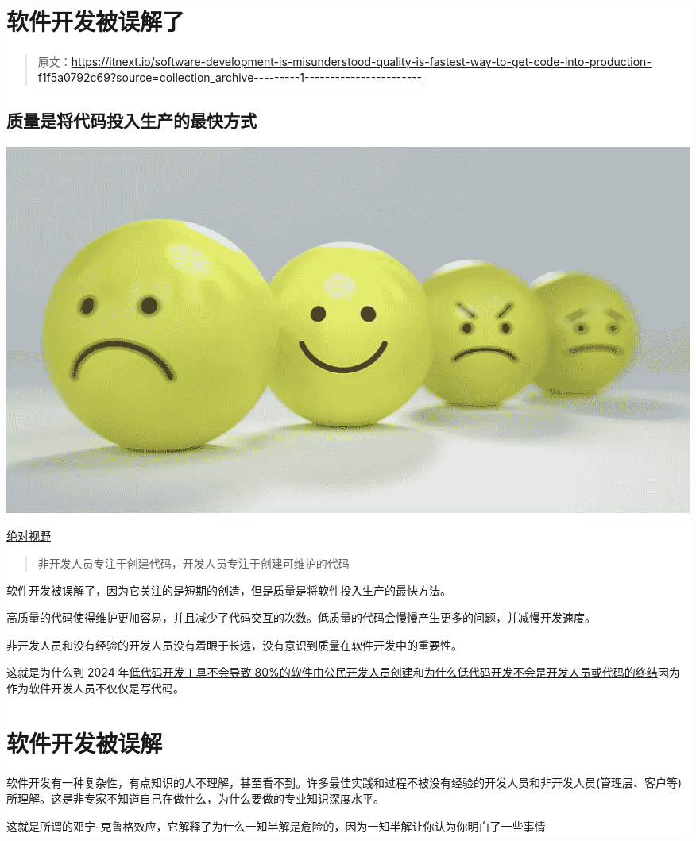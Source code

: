 # 软件开发被误解了

> 原文：<https://itnext.io/software-development-is-misunderstood-quality-is-fastest-way-to-get-code-into-production-f1f5a0792c69?source=collection_archive---------1----------------------->

## 质量是将代码投入生产的最快方式

![](img/a2ea4181fd5fb6eef28674ba5f15878c.png)

[绝对视野](https://pixabay.com/photos/smiley-emoticon-anger-angry-2979107)

> 非开发人员专注于创建代码，开发人员专注于创建可维护的代码

软件开发被误解了，因为它关注的是短期的创造，但是质量是将软件投入生产的最快方法。

高质量的代码使得维护更加容易，并且减少了代码交互的次数。低质量的代码会慢慢产生更多的问题，并减慢开发速度。

非开发人员和没有经验的开发人员没有着眼于长远，没有意识到质量在软件开发中的重要性。

这就是为什么到 2024 年[低代码开发工具不会导致 80%的软件由公民开发人员创建](https://blog.devgenius.io/why-low-code-development-tools-will-not-result-in-80-of-software-being-created-by-citizen-ad6143a60e48)和[为什么低代码开发不会是开发人员或代码的终结](https://medium.com/geekculture/why-low-code-development-will-not-be-the-end-of-developers-or-code-a942d4c91c1b)因为作为软件开发人员不仅仅是写代码。

# **软件开发被误解**

软件开发有一种复杂性，有点知识的人不理解，甚至看不到。许多最佳实践和过程不被没有经验的开发人员和非开发人员(管理层、客户等)所理解。这是非专家不知道自己在做什么，为什么要做的专业知识深度水平。

这就是所谓的邓宁-克鲁格效应，它解释了为什么一知半解是危险的，因为一知半解让你认为你明白了一些事情
